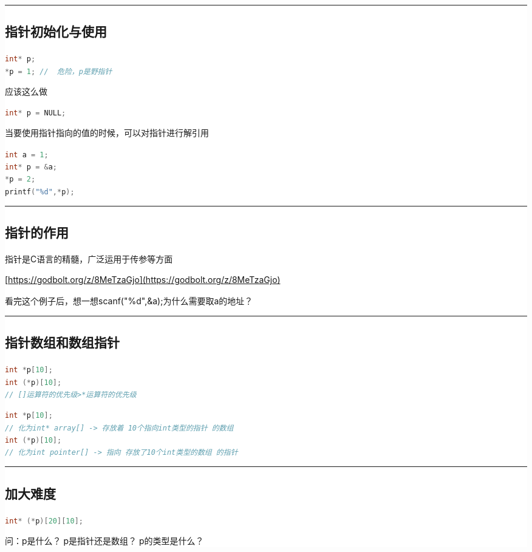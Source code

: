 ----

## 指针初始化与使用

```c
int* p;
*p = 1; //  危险，p是野指针
```
应该这么做
```c
int* p = NULL;
```
当要使用指针指向的值的时候，可以对指针进行解引用
```c
int a = 1;
int* p = &a;
*p = 2;
printf("%d",*p);
```

----

## 指针的作用
指针是C语言的精髓，广泛运用于传参等方面

[https://godbolt.org/z/8MeTzaGjo](https://godbolt.org/z/8MeTzaGjo)

看完这个例子后，想一想scanf("%d",&a);为什么需要取a的地址？

----

## 指针数组和数组指针
```c
int *p[10];
int (*p)[10];
// []运算符的优先级>*运算符的优先级
```

```c
int *p[10];
// 化为int* array[] -> 存放着 10个指向int类型的指针 的数组
int (*p)[10];
// 化为int pointer[] -> 指向 存放了10个int类型的数组 的指针
```

----
## 加大难度
```c
int* (*p)[20][10];
```
问：p是什么？
p是指针还是数组？
p的类型是什么？
